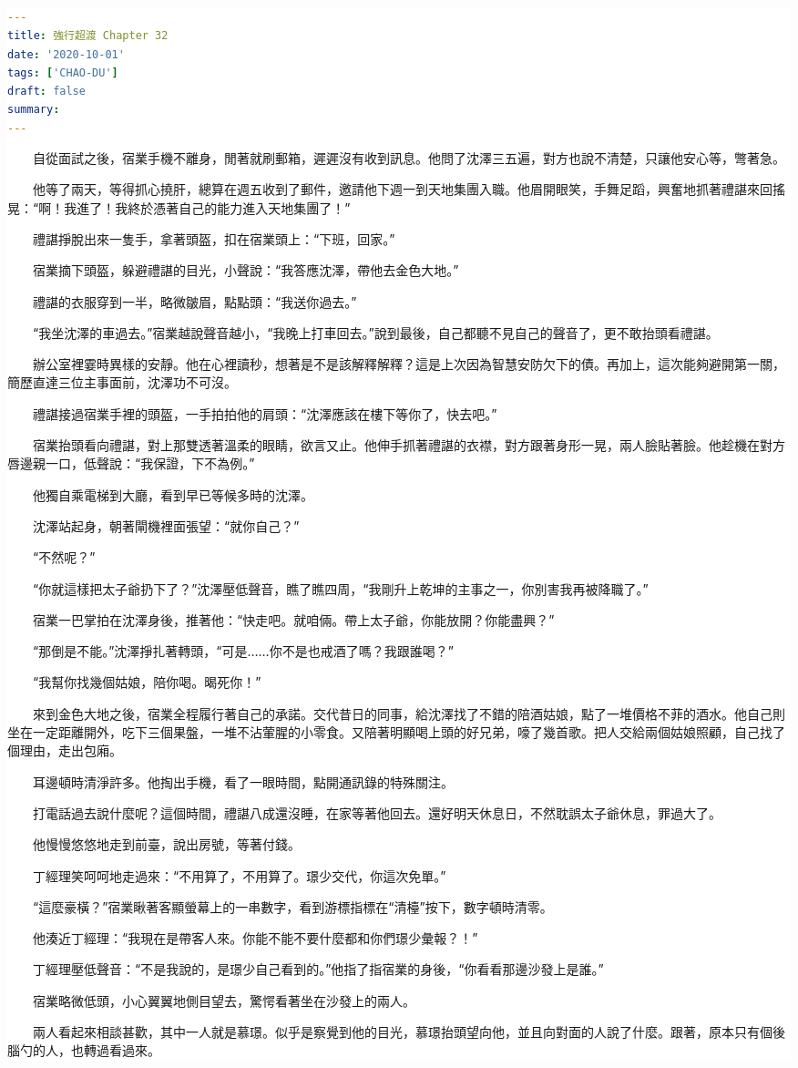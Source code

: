 ```yaml
---
title: 強行超渡 Chapter 32
date: '2020-10-01'
tags: ['CHAO-DU']
draft: false
summary: 
---
```


　　自從面試之後，宿業手機不離身，閒著就刷郵箱，遲遲沒有收到訊息。他問了沈澤三五遍，對方也說不清楚，只讓他安心等，彆著急。

　　他等了兩天，等得抓心撓肝，總算在週五收到了郵件，邀請他下週一到天地集團入職。他眉開眼笑，手舞足蹈，興奮地抓著禮諶來回搖晃：“啊！我進了！我終於憑著自己的能力進入天地集團了！”

　　禮諶掙脫出來一隻手，拿著頭盔，扣在宿業頭上：“下班，回家。”

　　宿業摘下頭盔，躲避禮諶的目光，小聲說：“我答應沈澤，帶他去金色大地。”

　　禮諶的衣服穿到一半，略微皺眉，點點頭：“我送你過去。”

　　“我坐沈澤的車過去。”宿業越說聲音越小，“我晚上打車回去。”說到最後，自己都聽不見自己的聲音了，更不敢抬頭看禮諶。

　　辦公室裡霎時異樣的安靜。他在心裡讀秒，想著是不是該解釋解釋？這是上次因為智慧安防欠下的債。再加上，這次能夠避開第一關，簡歷直達三位主事面前，沈澤功不可沒。

　　禮諶接過宿業手裡的頭盔，一手拍拍他的肩頭：“沈澤應該在樓下等你了，快去吧。”

　　宿業抬頭看向禮諶，對上那雙透著溫柔的眼睛，欲言又止。他伸手抓著禮諶的衣襟，對方跟著身形一晃，兩人臉貼著臉。他趁機在對方唇邊親一口，低聲說：“我保證，下不為例。”

　　他獨自乘電梯到大廳，看到早已等候多時的沈澤。

　　沈澤站起身，朝著閘機裡面張望：“就你自己？”

　　“不然呢？”

　　“你就這樣把太子爺扔下了？”沈澤壓低聲音，瞧了瞧四周，“我剛升上乾坤的主事之一，你別害我再被降職了。”

　　宿業一巴掌拍在沈澤身後，推著他：“快走吧。就咱倆。帶上太子爺，你能放開？你能盡興？”

　　“那倒是不能。”沈澤掙扎著轉頭，“可是……你不是也戒酒了嗎？我跟誰喝？”

　　“我幫你找幾個姑娘，陪你喝。暍死你！”

　　來到金色大地之後，宿業全程履行著自己的承諾。交代昔日的同事，給沈澤找了不錯的陪酒姑娘，點了一堆價格不菲的酒水。他自己則坐在一定距離開外，吃下三個果盤，一堆不沾葷腥的小零食。又陪著明顯喝上頭的好兄弟，嚎了幾首歌。把人交給兩個姑娘照顧，自己找了個理由，走出包廂。

　　耳邊頓時清淨許多。他掏出手機，看了一眼時間，點開通訊錄的特殊關注。

　　打電話過去說什麼呢？這個時間，禮諶八成還沒睡，在家等著他回去。還好明天休息日，不然耽誤太子爺休息，罪過大了。

　　他慢慢悠悠地走到前臺，說出房號，等著付錢。

　　丁經理笑呵呵地走過來：“不用算了，不用算了。璟少交代，你這次免單。”

　　“這麼豪橫？”宿業瞅著客顯螢幕上的一串數字，看到游標指標在“清檯”按下，數字頓時清零。

　　他湊近丁經理：“我現在是帶客人來。你能不能不要什麼都和你們璟少彙報？！”

　　丁經理壓低聲音：“不是我說的，是璟少自己看到的。”他指了指宿業的身後，“你看看那邊沙發上是誰。”

　　宿業略微低頭，小心翼翼地側目望去，驚愕看著坐在沙發上的兩人。

　　兩人看起來相談甚歡，其中一人就是慕璟。似乎是察覺到他的目光，慕璟抬頭望向他，並且向對面的人說了什麼。跟著，原本只有個後腦勺的人，也轉過看過來。

